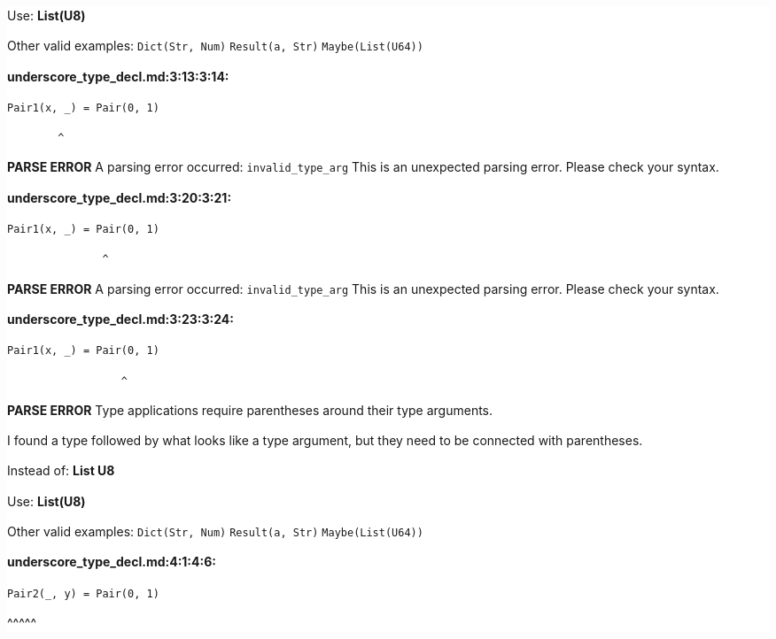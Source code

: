 Use:
    **List(U8)**

Other valid examples:
    `Dict(Str, Num)`
    `Result(a, Str)`
    `Maybe(List(U64))`

**underscore_type_decl.md:3:13:3:14:**
```roc
Pair1(x, _) = Pair(0, 1)
```
            ^


**PARSE ERROR**
A parsing error occurred: `invalid_type_arg`
This is an unexpected parsing error. Please check your syntax.

**underscore_type_decl.md:3:20:3:21:**
```roc
Pair1(x, _) = Pair(0, 1)
```
                   ^


**PARSE ERROR**
A parsing error occurred: `invalid_type_arg`
This is an unexpected parsing error. Please check your syntax.

**underscore_type_decl.md:3:23:3:24:**
```roc
Pair1(x, _) = Pair(0, 1)
```
                      ^


**PARSE ERROR**
Type applications require parentheses around their type arguments.

I found a type followed by what looks like a type argument, but they need to be connected with parentheses.

Instead of:
    **List U8**

Use:
    **List(U8)**

Other valid examples:
    `Dict(Str, Num)`
    `Result(a, Str)`
    `Maybe(List(U64))`

**underscore_type_decl.md:4:1:4:6:**
```roc
Pair2(_, y) = Pair(0, 1)
```
^^^^^
